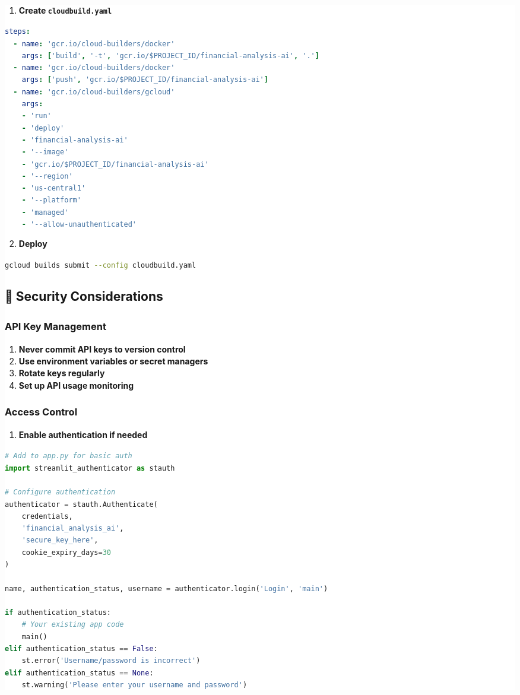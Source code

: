 1. **Create `cloudbuild.yaml`**
```yaml
steps:
  - name: 'gcr.io/cloud-builders/docker'
    args: ['build', '-t', 'gcr.io/$PROJECT_ID/financial-analysis-ai', '.']
  - name: 'gcr.io/cloud-builders/docker'
    args: ['push', 'gcr.io/$PROJECT_ID/financial-analysis-ai']
  - name: 'gcr.io/cloud-builders/gcloud'
    args:
    - 'run'
    - 'deploy'
    - 'financial-analysis-ai'
    - '--image'
    - 'gcr.io/$PROJECT_ID/financial-analysis-ai'
    - '--region'
    - 'us-central1'
    - '--platform'
    - 'managed'
    - '--allow-unauthenticated'
```

2. **Deploy**
```bash
gcloud builds submit --config cloudbuild.yaml
```

## 🔐 Security Considerations

### API Key Management

1. **Never commit API keys to version control**
2. **Use environment variables or secret managers**
3. **Rotate keys regularly**
4. **Set up API usage monitoring**

### Access Control

1. **Enable authentication if needed**
```python
# Add to app.py for basic auth
import streamlit_authenticator as stauth

# Configure authentication
authenticator = stauth.Authenticate(
    credentials,
    'financial_analysis_ai',
    'secure_key_here',
    cookie_expiry_days=30
)

name, authentication_status, username = authenticator.login('Login', 'main')

if authentication_status:
    # Your existing app code
    main()
elif authentication_status == False:
    st.error('Username/password is incorrect')
elif authentication_status == None:
    st.warning('Please enter your username and password')
```
